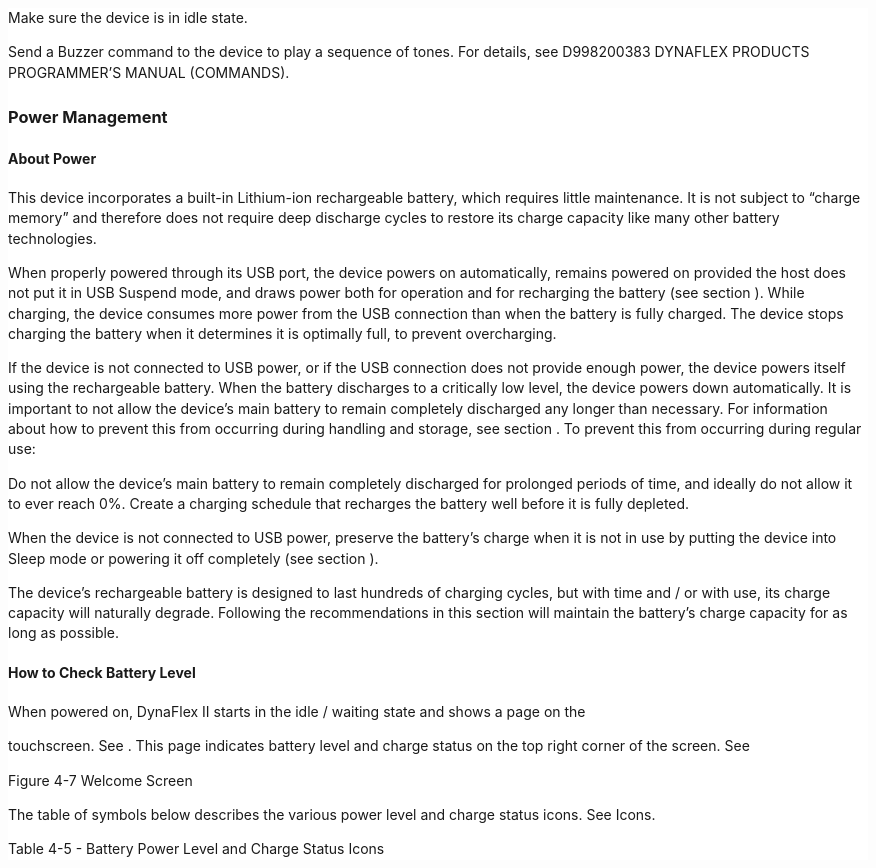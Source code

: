 Make sure the device is in idle state.

Send a Buzzer command to the device to play a sequence of tones. For details, see D998200383 DYNAFLEX PRODUCTS PROGRAMMER’S MANUAL (COMMANDS).





### Power Management

#### About Power

This device incorporates a built-in Lithium-ion rechargeable battery, which requires little maintenance. It is not subject to “charge memory” and therefore does not require deep discharge cycles to restore its charge capacity like many other battery technologies.

When properly powered through its USB port, the device powers on automatically, remains powered on provided the host does not put it in USB Suspend mode, and draws power both for operation and for recharging the battery (see section  ). While charging, the device consumes more power from the USB connection than when the battery is fully charged. The device stops charging the battery when it determines it is optimally full, to prevent overcharging.

If the device is not connected to USB power, or if the USB connection does not provide enough power, the device powers itself using the rechargeable battery. When the battery discharges to a critically low level, the device powers down automatically. It is important to not allow the device’s main battery to remain completely discharged any longer than necessary. For information about how to prevent this from occurring during handling and storage, see section  . To prevent this from occurring during regular use:

Do not allow the device’s main battery to remain completely discharged for prolonged periods of time, and ideally do not allow it to ever reach 0%. Create a charging schedule that recharges the battery well before it is fully depleted.

When the device is not connected to USB power, preserve the battery’s charge when it is not in use by putting the device into Sleep mode or powering it off completely (see section   ).

The device’s rechargeable battery is designed to last hundreds of charging cycles, but with time and / or with use, its charge capacity will naturally degrade. Following the recommendations in this section will maintain the battery’s charge capacity for as long as possible.

#### How to Check Battery Level

When powered on, DynaFlex II starts in the idle / waiting state and shows a	page on the

touchscreen. See  . This page indicates battery level and charge status on the top right corner of the screen. See









Figure 4-7 Welcome Screen

The table of symbols below describes the various power level and charge status icons. See   Icons.

Table 4-5 - Battery Power Level and Charge Status Icons

